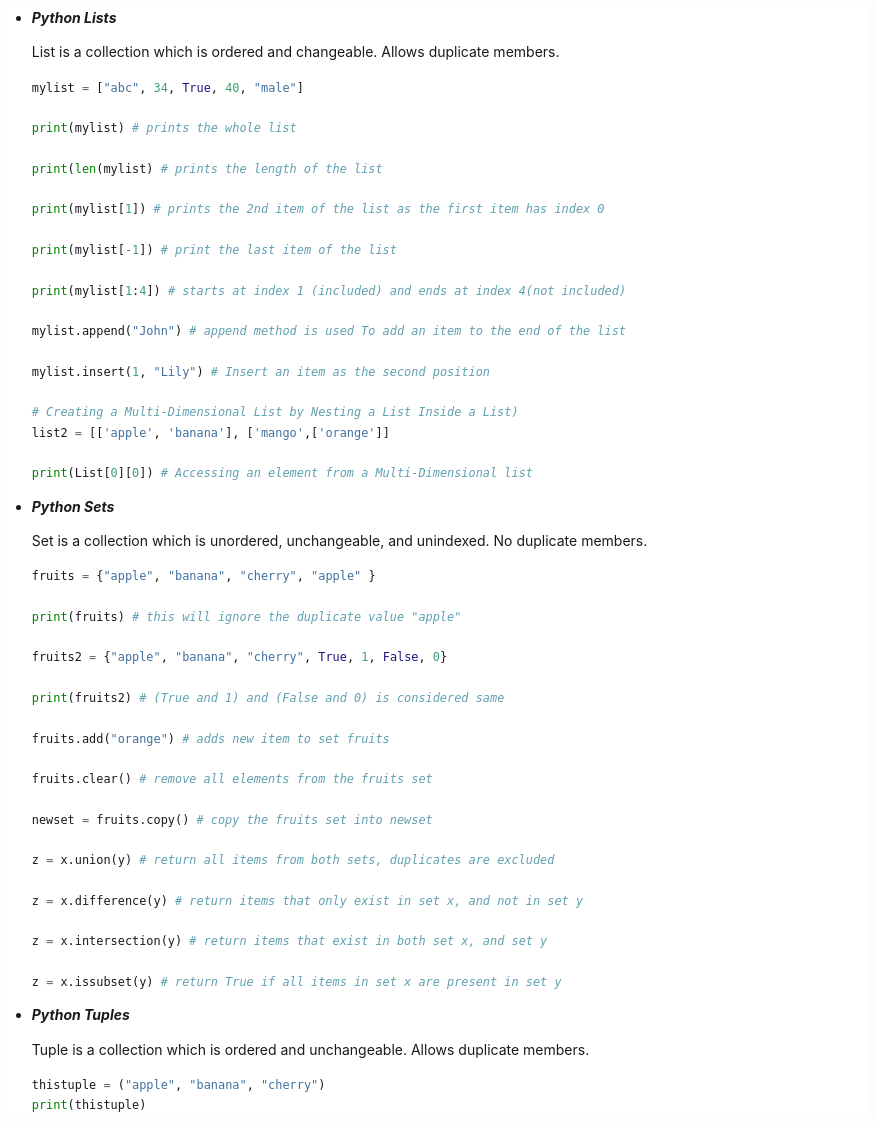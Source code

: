 - ***Python Lists***
    
    List is a collection which is ordered and changeable. Allows duplicate members.
    
    ```python
    mylist = ["abc", 34, True, 40, "male"]
    
    print(mylist) # prints the whole list
    
    print(len(mylist) # prints the length of the list
    
    print(mylist[1]) # prints the 2nd item of the list as the first item has index 0
    
    print(mylist[-1]) # print the last item of the list
    
    print(mylist[1:4]) # starts at index 1 (included) and ends at index 4(not included)
    
    mylist.append("John") # append method is used To add an item to the end of the list
    
    mylist.insert(1, "Lily") # Insert an item as the second position
    
    # Creating a Multi-Dimensional List by Nesting a List Inside a List)
    list2 = [['apple', 'banana'], ['mango',['orange']]
    
    print(List[0][0]) # Accessing an element from a Multi-Dimensional list
    ```
    
     
    
- ***Python Sets***
    
    Set is a collection which is unordered, unchangeable, and unindexed. No duplicate members.
    
    ```python
    fruits = {"apple", "banana", "cherry", "apple" }
    
    print(fruits) # this will ignore the duplicate value "apple" 
    
    fruits2 = {"apple", "banana", "cherry", True, 1, False, 0}
    
    print(fruits2) # (True and 1) and (False and 0) is considered same
    
    fruits.add("orange") # adds new item to set fruits
    
    fruits.clear() # remove all elements from the fruits set
    
    newset = fruits.copy() # copy the fruits set into newset
    
    z = x.union(y) # return all items from both sets, duplicates are excluded
    
    z = x.difference(y) # return items that only exist in set x, and not in set y
    
    z = x.intersection(y) # return items that exist in both set x, and set y
    
    z = x.issubset(y) # return True if all items in set x are present in set y
    ```
    
- ***Python Tuples***
    
    Tuple is a collection which is ordered and unchangeable. Allows duplicate members.
    
    ```python
    thistuple = ("apple", "banana", "cherry")
    print(thistuple)
    ```
    